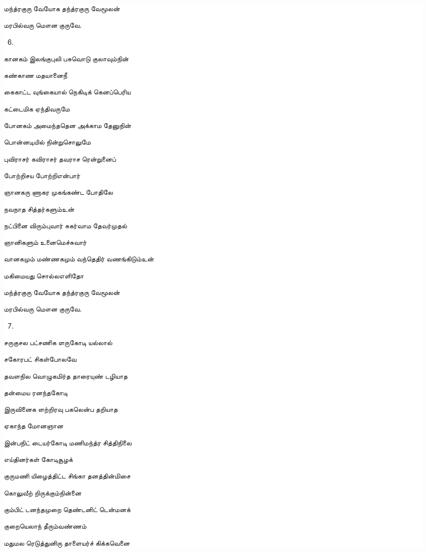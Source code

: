 மந்த்ரகுரு வேயோக தந்த்ரகுரு வேமூலன்  

மரபில்வரு மௌன குருவே.

 6.  

கானகம் இலங்குபுலி பசுவொடு குலாவும்நின்  

கண்காண மதயானைநீ  

கைகாட்ட வுங்கையால் நெகிடிக் கெனப்பெரிய  

கட்டைமிக ஏந்திவருமே  

போனகம் அமைந்ததென அக்காம தேனுநின்  

பொன்னடியில் நின்றுசொலுமே  

புவிராசர் கவிராசர் தவராச ரென்றுனைப்  

போற்றிசய போற்றிஎன்பார்  

ஞானகரு ணாகர முகங்கண்ட போதிலே  

நவநாத சித்தர்களும்உன்  

நட்பினை விரும்புவார் சுகர்வாம தேவர்முதல்  

ஞானிகளும் உனைமெச்சுவார்  

வானகமும் மண்ணகமும் வந்தெதிர் வணங்கிடும்உன்  

மகிமையது சொல்லஎளிதோ  

மந்த்ரகுரு வேயோக தந்த்ரகுரு வேமூலன்  

மரபில்வரு மௌன குருவே.

 7.  

சருகுசல பட்சணிக ளருகோடி யல்லால்  

சகோரபட் சிகள்போலவே  

தவளநில வொழுகமிர்த தாரையுண் டழியாத  

தன்மைய ரனந்தகோடி  

இருவினைக ளற்றிரவு பகலென்ப தறியாத  

ஏகாந்த மோனஞான  

இன்பநிட் டையர்கோடி மணிமந்த்ர சித்திநிலை  

எய்தினர்கள் கோடிசூழக்  

குருமணி யிழைத்திட்ட சிங்கா தனத்தின்மிசை  

கொலுவீற் றிருக்கும்நின்னை  

கும்பிட் டனந்தமுறை தெண்டனிட் டென்மனக்  

குறையெலாந் தீரும்வண்ணம்  

மதுமல ரெடுத்துனிரு தாளையர்ச் கிக்கவெனை  
